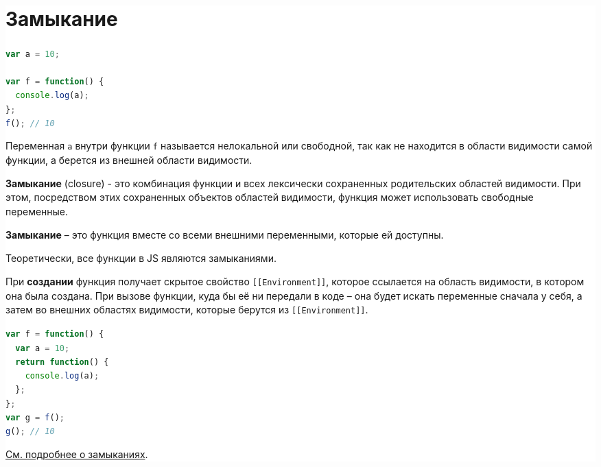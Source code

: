 # Замыкание

```javascript
var a = 10;

var f = function() {
  console.log(a);
};
f(); // 10
```

Переменная `a` внутри функции `f` называется нелокальной или свободной, так как не находится в области видимости самой функции, а берется из внешней области видимости.

**Замыкание** (closure) - это комбинация функции и всех лексически сохраненных родительских областей видимости. При этом, посредством этих сохраненных объектов областей видимости, функция может использовать свободные переменные.

**Замыкание** – это функция вместе со всеми внешними переменными, которые ей доступны.

Теоретически, все функции в JS являются замыканиями.

При **создании** функция получает скрытое свойство `[[Environment]]`, которое ссылается на область видимости, в котором она была создана. При вызове функции, куда бы её ни передали в коде – она будет искать переменные сначала у себя, а затем во внешних областях видимости, которые берутся из `[[Environment]]`.

```javascript
var f = function() {
  var a = 10;
  return function() {
    console.log(a);
  };
};
var g = f();
g(); // 10
```

[См. подробнее о замыканиях](https://learn.javascript.ru/functions-closures).

